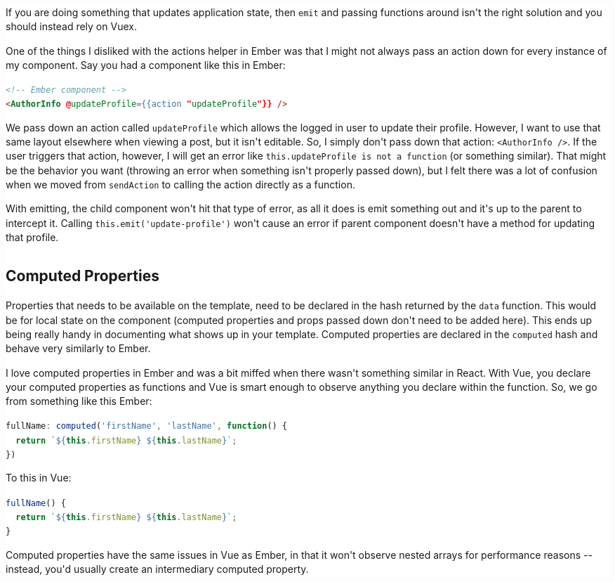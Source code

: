 If you are doing something that updates application state, then `emit` and passing functions around isn't the right solution and you should instead rely on Vuex.

One of the things I disliked with the actions helper in Ember was that I might not always pass an action down for every instance of my component.
Say you had a component like this in Ember: 
```HTML
<!-- Ember component -->
<AuthorInfo @updateProfile={{action "updateProfile"}} />
```
We pass down an action called `updateProfile` which allows the logged in user to update their profile.
However, I want to use that same layout elsewhere when viewing a post, but it isn't editable.
So, I simply don't pass down that action: `<AuthorInfo />`.
If the user triggers that action, however, I will get an error like `this.updateProfile is not a function` (or something similar).
That might be the behavior you want (throwing an error when something isn't properly passed down), but I felt there was a lot of confusion when we moved from `sendAction` to calling the action directly as a function.

With emitting, the child component won't hit that type of error, as all it does is emit something out and it's up to the parent to intercept it.
Calling `this.emit('update-profile')` won't cause an error if parent component doesn't have a method for updating that profile.

## Computed Properties

Properties that needs to be available on the template, need to be declared in the hash returned by the `data` function.
This would be for local state on the component (computed properties and props passed down don't need to be added here).
This ends up being really handy in documenting what shows up in your template.
Computed properties are declared in the `computed` hash and behave very similarly to Ember.

I love computed properties in Ember and was a bit miffed when there wasn't something similar in React.
With Vue, you declare your computed properties as functions and Vue is smart enough to observe anything you declare within the function.
So, we go from something like this Ember:

```javascript
fullName: computed('firstName', 'lastName', function() {
  return `${this.firstName} ${this.lastName}`;
})
```

To this in Vue:

```javascript
fullName() {
  return `${this.firstName} ${this.lastName}`;
}
```

Computed properties have the same issues in Vue as Ember, in that it won't observe nested arrays for performance reasons -- instead, you'd usually create an intermediary computed property.
